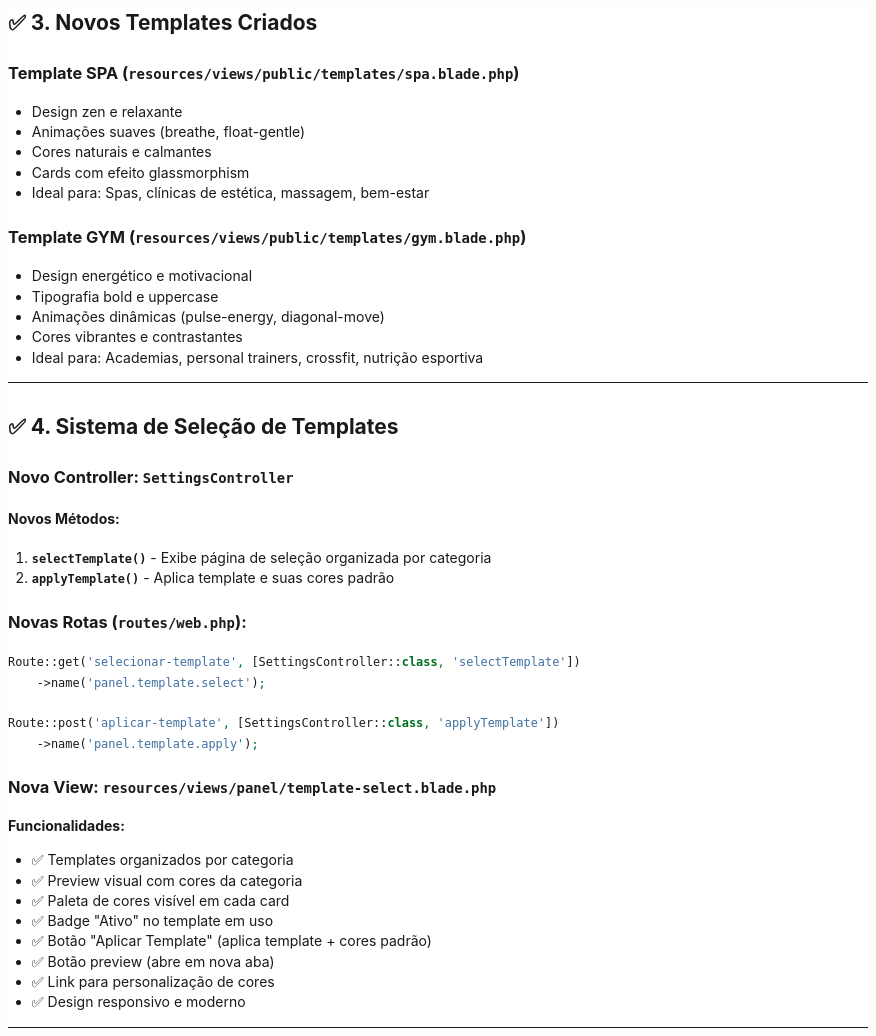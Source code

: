 
## ✅ 3. Novos Templates Criados

### Template SPA (`resources/views/public/templates/spa.blade.php`)
- Design zen e relaxante
- Animações suaves (breathe, float-gentle)
- Cores naturais e calmantes
- Cards com efeito glassmorphism
- Ideal para: Spas, clínicas de estética, massagem, bem-estar

### Template GYM (`resources/views/public/templates/gym.blade.php`)
- Design energético e motivacional
- Tipografia bold e uppercase
- Animações dinâmicas (pulse-energy, diagonal-move)
- Cores vibrantes e contrastantes
- Ideal para: Academias, personal trainers, crossfit, nutrição esportiva

---

## ✅ 4. Sistema de Seleção de Templates

### Novo Controller: `SettingsController`

#### Novos Métodos:
1. **`selectTemplate()`** - Exibe página de seleção organizada por categoria
2. **`applyTemplate()`** - Aplica template e suas cores padrão

### Novas Rotas (`routes/web.php`):
```php
Route::get('selecionar-template', [SettingsController::class, 'selectTemplate'])
    ->name('panel.template.select');
    
Route::post('aplicar-template', [SettingsController::class, 'applyTemplate'])
    ->name('panel.template.apply');
```

### Nova View: `resources/views/panel/template-select.blade.php`

**Funcionalidades:**
- ✅ Templates organizados por categoria
- ✅ Preview visual com cores da categoria
- ✅ Paleta de cores visível em cada card
- ✅ Badge "Ativo" no template em uso
- ✅ Botão "Aplicar Template" (aplica template + cores padrão)
- ✅ Botão preview (abre em nova aba)
- ✅ Link para personalização de cores
- ✅ Design responsivo e moderno

---